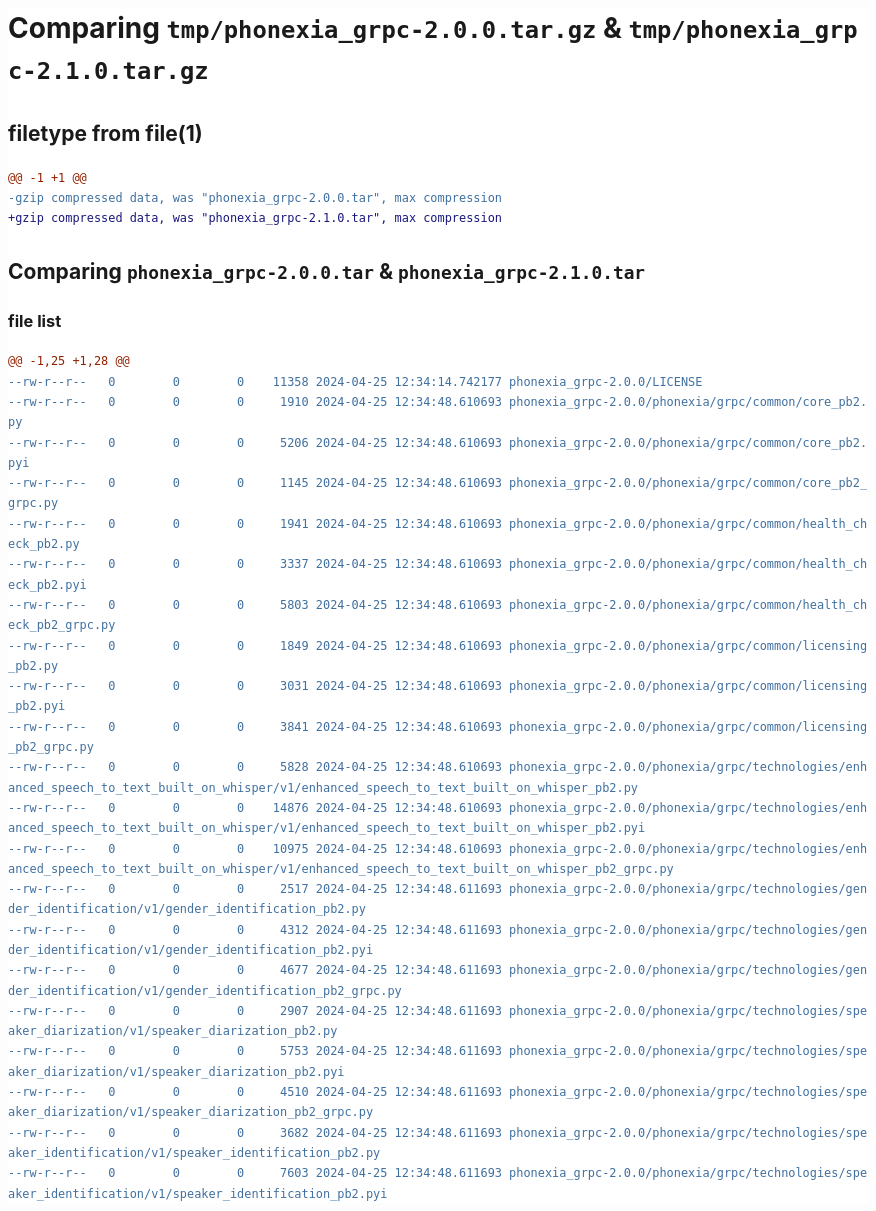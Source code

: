 # Comparing `tmp/phonexia_grpc-2.0.0.tar.gz` & `tmp/phonexia_grpc-2.1.0.tar.gz`

## filetype from file(1)

```diff
@@ -1 +1 @@
-gzip compressed data, was "phonexia_grpc-2.0.0.tar", max compression
+gzip compressed data, was "phonexia_grpc-2.1.0.tar", max compression
```

## Comparing `phonexia_grpc-2.0.0.tar` & `phonexia_grpc-2.1.0.tar`

### file list

```diff
@@ -1,25 +1,28 @@
--rw-r--r--   0        0        0    11358 2024-04-25 12:34:14.742177 phonexia_grpc-2.0.0/LICENSE
--rw-r--r--   0        0        0     1910 2024-04-25 12:34:48.610693 phonexia_grpc-2.0.0/phonexia/grpc/common/core_pb2.py
--rw-r--r--   0        0        0     5206 2024-04-25 12:34:48.610693 phonexia_grpc-2.0.0/phonexia/grpc/common/core_pb2.pyi
--rw-r--r--   0        0        0     1145 2024-04-25 12:34:48.610693 phonexia_grpc-2.0.0/phonexia/grpc/common/core_pb2_grpc.py
--rw-r--r--   0        0        0     1941 2024-04-25 12:34:48.610693 phonexia_grpc-2.0.0/phonexia/grpc/common/health_check_pb2.py
--rw-r--r--   0        0        0     3337 2024-04-25 12:34:48.610693 phonexia_grpc-2.0.0/phonexia/grpc/common/health_check_pb2.pyi
--rw-r--r--   0        0        0     5803 2024-04-25 12:34:48.610693 phonexia_grpc-2.0.0/phonexia/grpc/common/health_check_pb2_grpc.py
--rw-r--r--   0        0        0     1849 2024-04-25 12:34:48.610693 phonexia_grpc-2.0.0/phonexia/grpc/common/licensing_pb2.py
--rw-r--r--   0        0        0     3031 2024-04-25 12:34:48.610693 phonexia_grpc-2.0.0/phonexia/grpc/common/licensing_pb2.pyi
--rw-r--r--   0        0        0     3841 2024-04-25 12:34:48.610693 phonexia_grpc-2.0.0/phonexia/grpc/common/licensing_pb2_grpc.py
--rw-r--r--   0        0        0     5828 2024-04-25 12:34:48.610693 phonexia_grpc-2.0.0/phonexia/grpc/technologies/enhanced_speech_to_text_built_on_whisper/v1/enhanced_speech_to_text_built_on_whisper_pb2.py
--rw-r--r--   0        0        0    14876 2024-04-25 12:34:48.610693 phonexia_grpc-2.0.0/phonexia/grpc/technologies/enhanced_speech_to_text_built_on_whisper/v1/enhanced_speech_to_text_built_on_whisper_pb2.pyi
--rw-r--r--   0        0        0    10975 2024-04-25 12:34:48.610693 phonexia_grpc-2.0.0/phonexia/grpc/technologies/enhanced_speech_to_text_built_on_whisper/v1/enhanced_speech_to_text_built_on_whisper_pb2_grpc.py
--rw-r--r--   0        0        0     2517 2024-04-25 12:34:48.611693 phonexia_grpc-2.0.0/phonexia/grpc/technologies/gender_identification/v1/gender_identification_pb2.py
--rw-r--r--   0        0        0     4312 2024-04-25 12:34:48.611693 phonexia_grpc-2.0.0/phonexia/grpc/technologies/gender_identification/v1/gender_identification_pb2.pyi
--rw-r--r--   0        0        0     4677 2024-04-25 12:34:48.611693 phonexia_grpc-2.0.0/phonexia/grpc/technologies/gender_identification/v1/gender_identification_pb2_grpc.py
--rw-r--r--   0        0        0     2907 2024-04-25 12:34:48.611693 phonexia_grpc-2.0.0/phonexia/grpc/technologies/speaker_diarization/v1/speaker_diarization_pb2.py
--rw-r--r--   0        0        0     5753 2024-04-25 12:34:48.611693 phonexia_grpc-2.0.0/phonexia/grpc/technologies/speaker_diarization/v1/speaker_diarization_pb2.pyi
--rw-r--r--   0        0        0     4510 2024-04-25 12:34:48.611693 phonexia_grpc-2.0.0/phonexia/grpc/technologies/speaker_diarization/v1/speaker_diarization_pb2_grpc.py
--rw-r--r--   0        0        0     3682 2024-04-25 12:34:48.611693 phonexia_grpc-2.0.0/phonexia/grpc/technologies/speaker_identification/v1/speaker_identification_pb2.py
--rw-r--r--   0        0        0     7603 2024-04-25 12:34:48.611693 phonexia_grpc-2.0.0/phonexia/grpc/technologies/speaker_identification/v1/speaker_identification_pb2.pyi
```